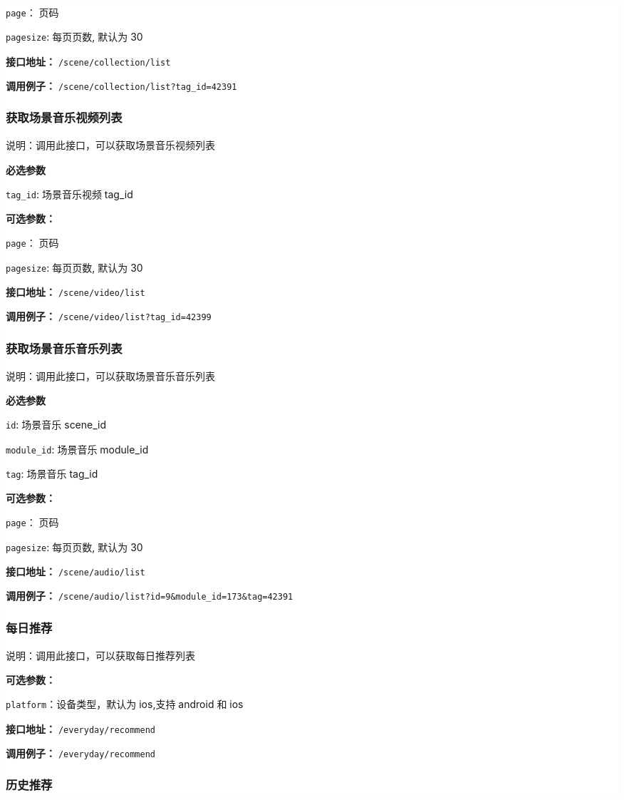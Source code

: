 `page`： 页码

`pagesize`: 每页页数, 默认为 30

**接口地址：** `/scene/collection/list`

**调用例子：** `/scene/collection/list?tag_id=42391`

### 获取场景音乐视频列表

说明：调用此接口，可以获取场景音乐视频列表

**必选参数**

`tag_id`: 场景音乐视频 tag_id

**可选参数：**

`page`： 页码

`pagesize`: 每页页数, 默认为 30

**接口地址：** `/scene/video/list`

**调用例子：** `/scene/video/list?tag_id=42399`

### 获取场景音乐音乐列表

说明：调用此接口，可以获取场景音乐音乐列表

**必选参数**

`id`: 场景音乐 scene_id

`module_id`: 场景音乐 module_id

`tag`: 场景音乐 tag_id

**可选参数：**

`page`： 页码

`pagesize`: 每页页数, 默认为 30

**接口地址：** `/scene/audio/list`

**调用例子：** `/scene/audio/list?id=9&module_id=173&tag=42391`

### 每日推荐

说明：调用此接口，可以获取每日推荐列表

**可选参数：**

`platform`：设备类型，默认为 ios,支持 android 和 ios

**接口地址：** `/everyday/recommend`

**调用例子：** `/everyday/recommend`

### 历史推荐
